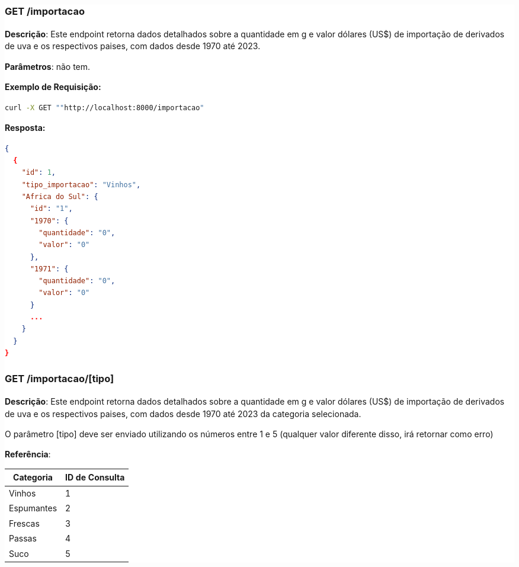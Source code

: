 ### GET /importacao

**Descrição**: Este endpoint retorna dados detalhados sobre a quantidade em g e valor dólares (US$) de importação de derivados de uva e os respectivos paises, com dados desde 1970 até 2023.

**Parâmetros**: não tem.

**Exemplo de Requisição:**

```sh
curl -X GET ""http://localhost:8000/importacao"
```

**Resposta:**

```json
{
  {
    "id": 1,
    "tipo_importacao": "Vinhos",
    "Africa do Sul": {
      "id": "1",
      "1970": {
        "quantidade": "0",
        "valor": "0"
      },
      "1971": {
        "quantidade": "0",
        "valor": "0"
      }
      ...
    }
  }
}
```

### GET /importacao/[tipo]

**Descrição**: Este endpoint retorna dados detalhados sobre a quantidade em g e valor dólares (US$) de importação de derivados de uva e os respectivos paises, com dados desde 1970 até 2023 da categoria selecionada.

O parâmetro [tipo] deve ser enviado utilizando os números entre 1 e 5 (qualquer valor diferente disso, irá retornar como erro)

**Referência**:


| Categoria | ID de Consulta |
|-----------|----------------|
|Vinhos     | 1              |
|Espumantes | 2              |
|Frescas    | 3              |
|Passas     | 4              |
|Suco       | 5              |
